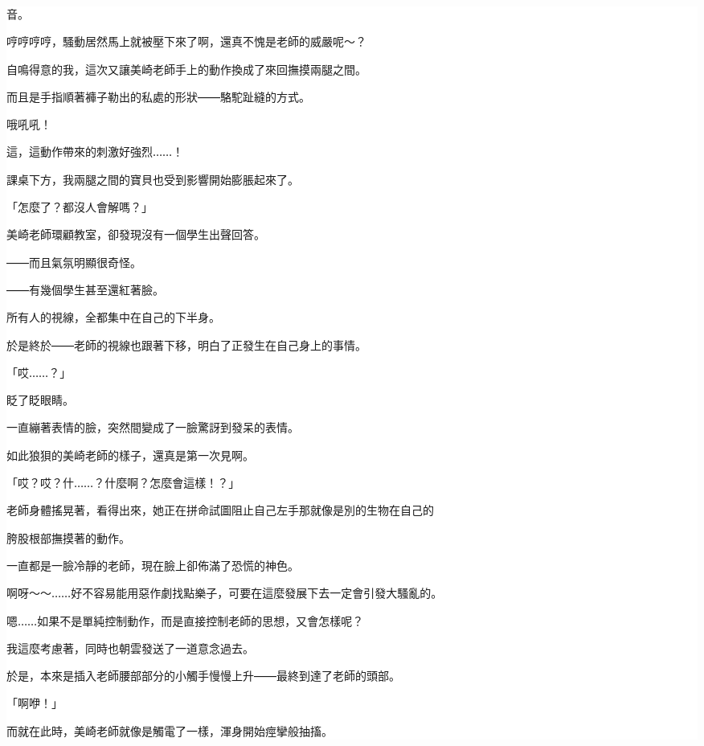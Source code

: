 音。

哼哼哼哼，騷動居然馬上就被壓下來了啊，還真不愧是老師的威嚴呢～？



自鳴得意的我，這次又讓美崎老師手上的動作換成了來回撫摸兩腿之間。

而且是手指順著褲子勒出的私處的形狀——駱駝趾縫的方式。



哦吼吼！

這，這動作帶來的刺激好強烈……！

課桌下方，我兩腿之間的寶貝也受到影響開始膨脹起來了。



「怎麼了？都沒人會解嗎？」



美崎老師環顧教室，卻發現沒有一個學生出聲回答。

――而且氣氛明顯很奇怪。

――有幾個學生甚至還紅著臉。

所有人的視線，全都集中在自己的下半身。

於是終於――老師的視線也跟著下移，明白了正發生在自己身上的事情。



「哎……？」



眨了眨眼睛。

一直繃著表情的臉，突然間變成了一臉驚訝到發呆的表情。

如此狼狽的美崎老師的樣子，還真是第一次見啊。



「哎？哎？什……？什麼啊？怎麼會這樣！？」

老師身體搖晃著，看得出來，她正在拼命試圖阻止自己左手那就像是別的生物在自己的

胯股根部撫摸著的動作。

一直都是一臉冷靜的老師，現在臉上卻佈滿了恐慌的神色。

啊呀～～……好不容易能用惡作劇找點樂子，可要在這麼發展下去一定會引發大騷亂的。



嗯……如果不是單純控制動作，而是直接控制老師的思想，又會怎樣呢？

我這麼考慮著，同時也朝雲發送了一道意念過去。

於是，本來是插入老師腰部部分的小觸手慢慢上升――最終到達了老師的頭部。

「啊咿！」



而就在此時，美崎老師就像是觸電了一樣，渾身開始痙攣般抽搐。
